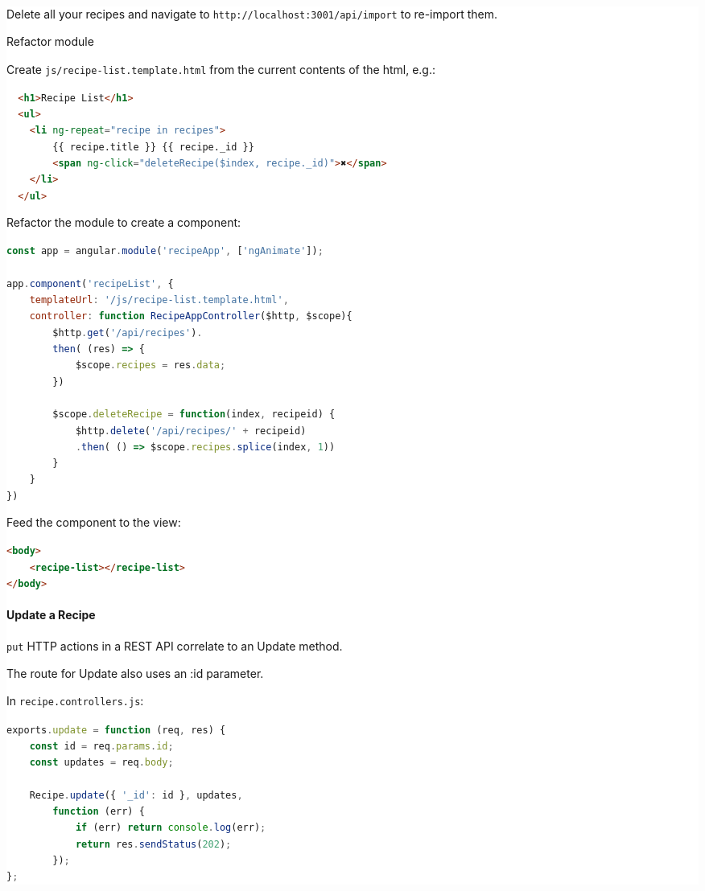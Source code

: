 Delete all your recipes and navigate to `http://localhost:3001/api/import` to re-import them.

Refactor module

Create `js/recipe-list.template.html` from the current contents of the html, e.g.:

```html
  <h1>Recipe List</h1>
  <ul>
    <li ng-repeat="recipe in recipes">
        {{ recipe.title }} {{ recipe._id }}
        <span ng-click="deleteRecipe($index, recipe._id)">✖︎</span>
    </li>
  </ul>
```

Refactor the module to create a component:

```js
const app = angular.module('recipeApp', ['ngAnimate']);

app.component('recipeList', {
    templateUrl: '/js/recipe-list.template.html',
    controller: function RecipeAppController($http, $scope){
        $http.get('/api/recipes').
        then( (res) => {
            $scope.recipes = res.data;
        })

        $scope.deleteRecipe = function(index, recipeid) {
            $http.delete('/api/recipes/' + recipeid)
            .then( () => $scope.recipes.splice(index, 1))
        }
    }
})
```

Feed the component to the view:

```html
<body>
    <recipe-list></recipe-list>
</body>
```

#### Update a Recipe

`put` HTTP actions in a REST API correlate to an Update method.

The route for Update also uses an :id parameter.

In `recipe.controllers.js`:

```js
exports.update = function (req, res) {
    const id = req.params.id;
    const updates = req.body;

    Recipe.update({ '_id': id }, updates,
        function (err) {
            if (err) return console.log(err);
            return res.sendStatus(202);
        });
};
```
